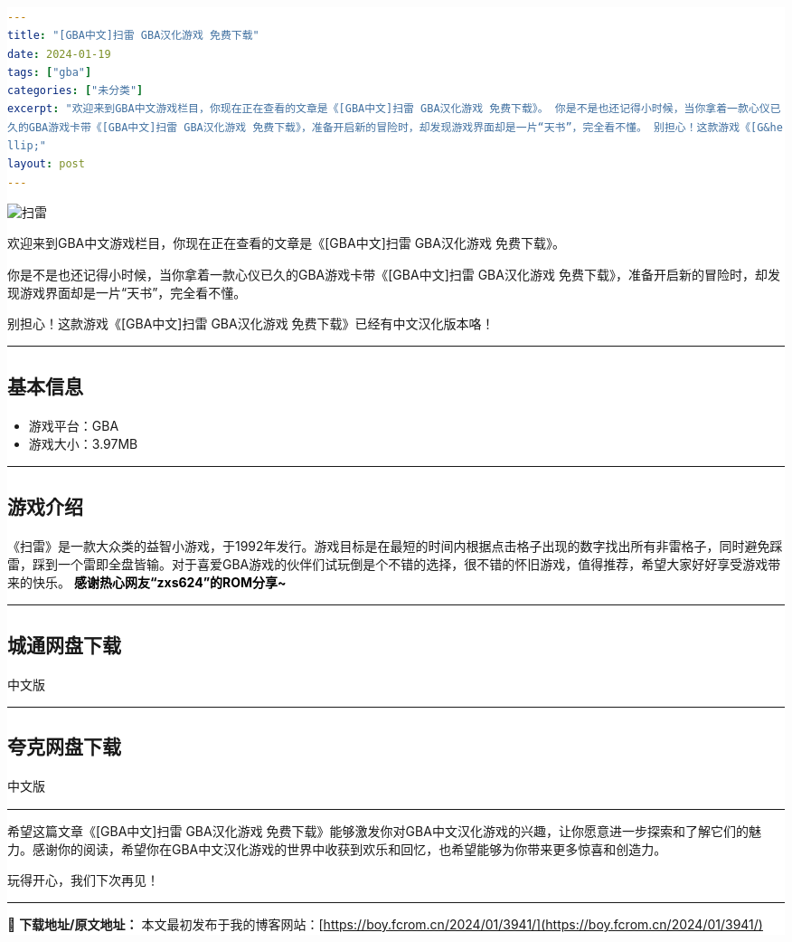 ```yaml
---
title: "[GBA中文]扫雷 GBA汉化游戏 免费下载"
date: 2024-01-19
tags: ["gba"]
categories: ["未分类"]
excerpt: "欢迎来到GBA中文游戏栏目，你现在正在查看的文章是《[GBA中文]扫雷 GBA汉化游戏 免费下载》。 你是不是也还记得小时候，当你拿着一款心仪已久的GBA游戏卡带《[GBA中文]扫雷 GBA汉化游戏 免费下载》，准备开启新的冒险时，却发现游戏界面却是一片“天书”，完全看不懂。 别担心！这款游戏《[G&hellip;"
layout: post
---
```


<img class="gridhot-post-thumbnail-single-img wp-post-image aligncenter" title="" src="https://boy.fcrom.cn/wp-content/uploads/2024/02/b7bb2-01.png" alt="扫雷" width="897" height="9999" />

欢迎来到GBA中文游戏栏目，你现在正在查看的文章是《[GBA中文]扫雷 GBA汉化游戏 免费下载》。

你是不是也还记得小时候，当你拿着一款心仪已久的GBA游戏卡带《[GBA中文]扫雷 GBA汉化游戏 免费下载》，准备开启新的冒险时，却发现游戏界面却是一片“天书”，完全看不懂。

别担心！这款游戏《[GBA中文]扫雷 GBA汉化游戏 免费下载》已经有中文汉化版本咯！

<hr />

<h2>基本信息</h2>
<ul>
 	<li>游戏平台：GBA</li>
 	<li>游戏大小：3.97MB</li>
</ul>

<hr />

<h2>游戏介绍</h2>
《扫雷》是一款大众类的益智小游戏，于1992年发行。游戏目标是在最短的时间内根据点击格子出现的数字找出所有非雷格子，同时避免踩雷，踩到一个雷即全盘皆输。对于喜爱GBA游戏的伙伴们试玩倒是个不错的选择，很不错的怀旧游戏，值得推荐，希望大家好好享受游戏带来的快乐。 <strong><mark style="background-color: rgba(0, 0, 0, 0);">感谢热心网友“zxs624”的ROM分享~</mark></strong>

<hr />

<h2>城通网盘下载</h2>
<div>
<div>中文版</div>
</div>

<hr />

<h2>夸克网盘下载</h2>
<div>
<div>中文版</div>
</div>

<hr />

希望这篇文章《[GBA中文]扫雷 GBA汉化游戏 免费下载》能够激发你对GBA中文汉化游戏的兴趣，让你愿意进一步探索和了解它们的魅力。感谢你的阅读，希望你在GBA中文汉化游戏的世界中收获到欢乐和回忆，也希望能够为你带来更多惊喜和创造力。

玩得开心，我们下次再见！

---
📖 **下载地址/原文地址：** 本文最初发布于我的博客网站：[https://boy.fcrom.cn/2024/01/3941/](https://boy.fcrom.cn/2024/01/3941/)
